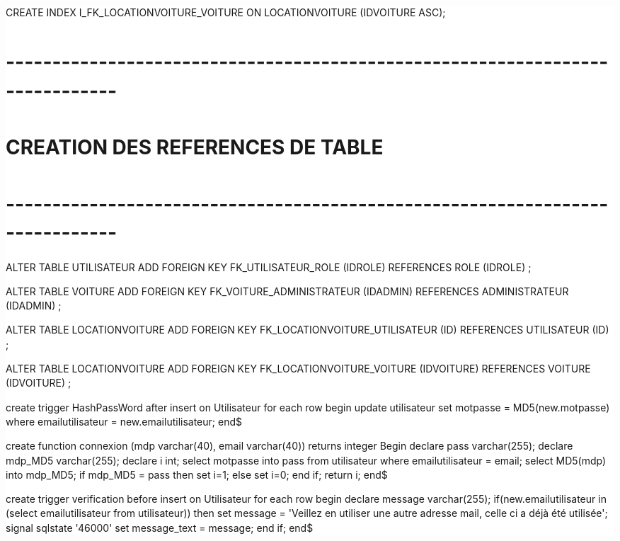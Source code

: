 CREATE  INDEX I_FK_LOCATIONVOITURE_VOITURE
     ON LOCATIONVOITURE (IDVOITURE ASC);


# -----------------------------------------------------------------------------
#       CREATION DES REFERENCES DE TABLE
# -----------------------------------------------------------------------------


ALTER TABLE UTILISATEUR 
  ADD FOREIGN KEY FK_UTILISATEUR_ROLE (IDROLE)
      REFERENCES ROLE (IDROLE) ;


ALTER TABLE VOITURE 
  ADD FOREIGN KEY FK_VOITURE_ADMINISTRATEUR (IDADMIN)
      REFERENCES ADMINISTRATEUR (IDADMIN) ;


ALTER TABLE LOCATIONVOITURE 
  ADD FOREIGN KEY FK_LOCATIONVOITURE_UTILISATEUR (ID)
      REFERENCES UTILISATEUR (ID) ;


ALTER TABLE LOCATIONVOITURE 
  ADD FOREIGN KEY FK_LOCATIONVOITURE_VOITURE (IDVOITURE)
      REFERENCES VOITURE (IDVOITURE) ;

create trigger HashPassWord after insert on Utilisateur for each row
begin
	update utilisateur set motpasse = MD5(new.motpasse) where emailutilisateur = new.emailutilisateur;
end$

create function connexion (mdp varchar(40), email varchar(40)) returns integer
Begin
	declare pass varchar(255);
	declare mdp_MD5 varchar(255);
	declare i int;
	select motpasse into pass from utilisateur where emailutilisateur = email;
	select MD5(mdp) into mdp_MD5;
	if mdp_MD5 = pass then
		set i=1;
	else
		set i=0;
	end if;
	return i;
end$
	
create trigger verification before insert on Utilisateur for each row
begin
	declare message varchar(255);
	if(new.emailutilisateur in (select emailutilisateur from utilisateur)) then
		set message = 'Veillez en utiliser une autre adresse mail, celle ci a déjà été utilisée';
		signal sqlstate '46000' set message_text = message;
	end if;
end$
